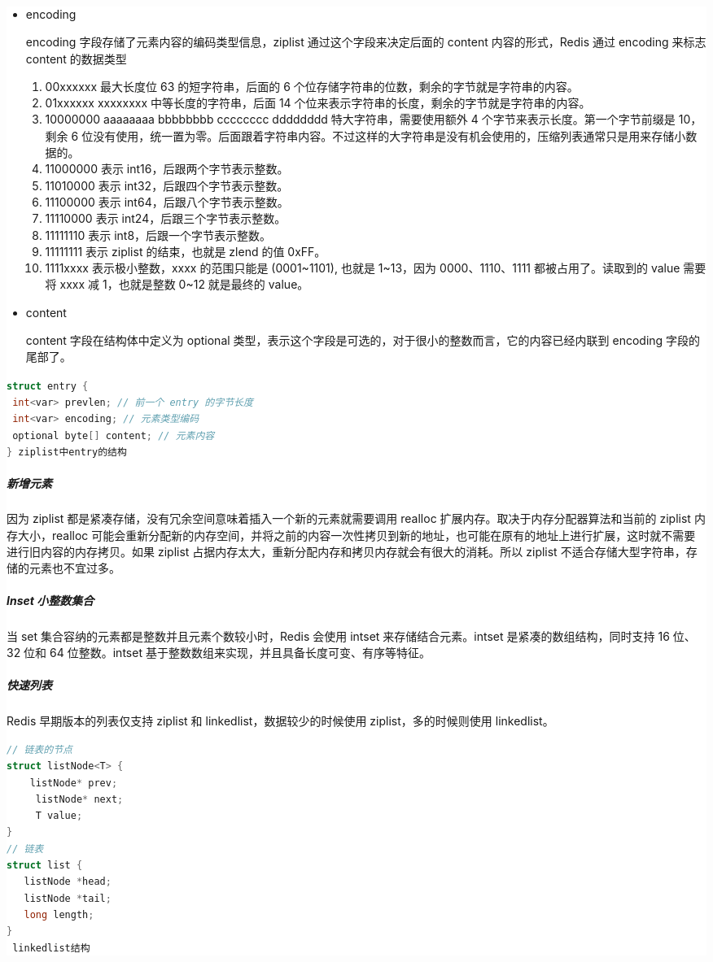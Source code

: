 - encoding

  encoding 字段存储了元素内容的编码类型信息，ziplist 通过这个字段来决定后面的 content 内容的形式，Redis 通过 encoding 来标志 content 的数据类型

  1. 00xxxxxx 最大长度位 63 的短字符串，后面的 6 个位存储字符串的位数，剩余的字节就是字符串的内容。
  2. 01xxxxxx xxxxxxxx 中等长度的字符串，后面 14 个位来表示字符串的长度，剩余的字节就是字符串的内容。
  3. 10000000 aaaaaaaa bbbbbbbb cccccccc dddddddd 特大字符串，需要使用额外 4 个字节来表示长度。第一个字节前缀是 10，剩余 6 位没有使用，统一置为零。后面跟着字符串内容。不过这样的大字符串是没有机会使用的，压缩列表通常只是用来存储小数据的。
  4. 11000000 表示 int16，后跟两个字节表示整数。
  5. 11010000 表示 int32，后跟四个字节表示整数。
  6. 11100000 表示 int64，后跟八个字节表示整数。
  7. 11110000 表示 int24，后跟三个字节表示整数。
  8. 11111110 表示 int8，后跟一个字节表示整数。
  9. 11111111 表示 ziplist 的结束，也就是 zlend 的值 0xFF。
  10. 1111xxxx 表示极小整数，xxxx 的范围只能是 (0001\~1101), 也就是 1\~13，因为 0000、1110、1111 都被占用了。读取到的 value 需要将 xxxx 减 1，也就是整数 0\~12 就是最终的 value。

- content

  content 字段在结构体中定义为 optional 类型，表示这个字段是可选的，对于很小的整数而言，它的内容已经内联到 encoding 字段的尾部了。

```c
struct entry {
 int<var> prevlen; // 前一个 entry 的字节长度
 int<var> encoding; // 元素类型编码
 optional byte[] content; // 元素内容
} ziplist中entry的结构
```

##### 新增元素

因为 ziplist 都是紧凑存储，没有冗余空间意味着插入一个新的元素就需要调用 realloc 扩展内存。取决于内存分配器算法和当前的 ziplist 内存大小，realloc 可能会重新分配新的内存空间，并将之前的内容一次性拷贝到新的地址，也可能在原有的地址上进行扩展，这时就不需要进行旧内容的内存拷贝。如果 ziplist 占据内存太大，重新分配内存和拷贝内存就会有很大的消耗。所以 ziplist 不适合存储大型字符串，存储的元素也不宜过多。

##### Inset 小整数集合

当 set 集合容纳的元素都是整数并且元素个数较小时，Redis 会使用 intset 来存储结合元素。intset 是紧凑的数组结构，同时支持 16 位、32 位和 64 位整数。intset 基于整数数组来实现，并且具备长度可变、有序等特征。

##### 快速列表

Redis 早期版本的列表仅支持 ziplist 和 linkedlist，数据较少的时候使用 ziplist，多的时候则使用 linkedlist。

```c
// 链表的节点
struct listNode<T> {
    listNode* prev;
     listNode* next;
     T value;
}
// 链表
struct list {
   listNode *head;
   listNode *tail;
   long length;
}
 linkedlist结构
```
